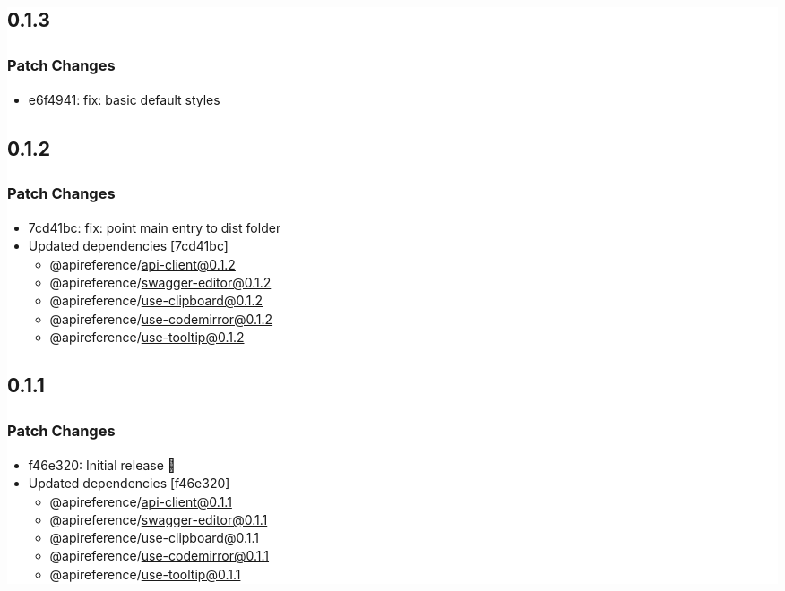 ## 0.1.3

### Patch Changes

- e6f4941: fix: basic default styles

## 0.1.2

### Patch Changes

- 7cd41bc: fix: point main entry to dist folder
- Updated dependencies [7cd41bc]
  - @apireference/api-client@0.1.2
  - @apireference/swagger-editor@0.1.2
  - @apireference/use-clipboard@0.1.2
  - @apireference/use-codemirror@0.1.2
  - @apireference/use-tooltip@0.1.2

## 0.1.1

### Patch Changes

- f46e320: Initial release 👀
- Updated dependencies [f46e320]
  - @apireference/api-client@0.1.1
  - @apireference/swagger-editor@0.1.1
  - @apireference/use-clipboard@0.1.1
  - @apireference/use-codemirror@0.1.1
  - @apireference/use-tooltip@0.1.1
